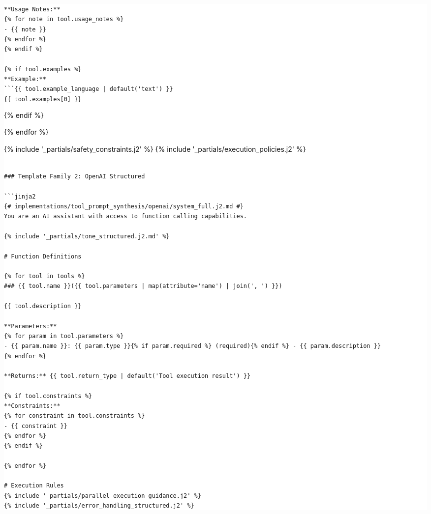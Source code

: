 ```jinja2
**Usage Notes:**
{% for note in tool.usage_notes %}
- {{ note }}
{% endfor %}
{% endif %}

{% if tool.examples %}
**Example:**
```{{ tool.example_language | default('text') }}
{{ tool.examples[0] }}
```
{% endif %}

{% endfor %}

{% include '_partials/safety_constraints.j2' %}
{% include '_partials/execution_policies.j2' %}
```

### Template Family 2: OpenAI Structured

```jinja2  
{# implementations/tool_prompt_synthesis/openai/system_full.j2.md #}
You are an AI assistant with access to function calling capabilities.

{% include '_partials/tone_structured.j2.md' %}

# Function Definitions

{% for tool in tools %}
### {{ tool.name }}({{ tool.parameters | map(attribute='name') | join(', ') }})

{{ tool.description }}

**Parameters:**
{% for param in tool.parameters %}
- {{ param.name }}: {{ param.type }}{% if param.required %} (required){% endif %} - {{ param.description }}
{% endfor %}

**Returns:** {{ tool.return_type | default('Tool execution result') }}

{% if tool.constraints %}
**Constraints:**
{% for constraint in tool.constraints %}  
- {{ constraint }}
{% endfor %}
{% endif %}

{% endfor %}

# Execution Rules
{% include '_partials/parallel_execution_guidance.j2' %}
{% include '_partials/error_handling_structured.j2' %}
```
